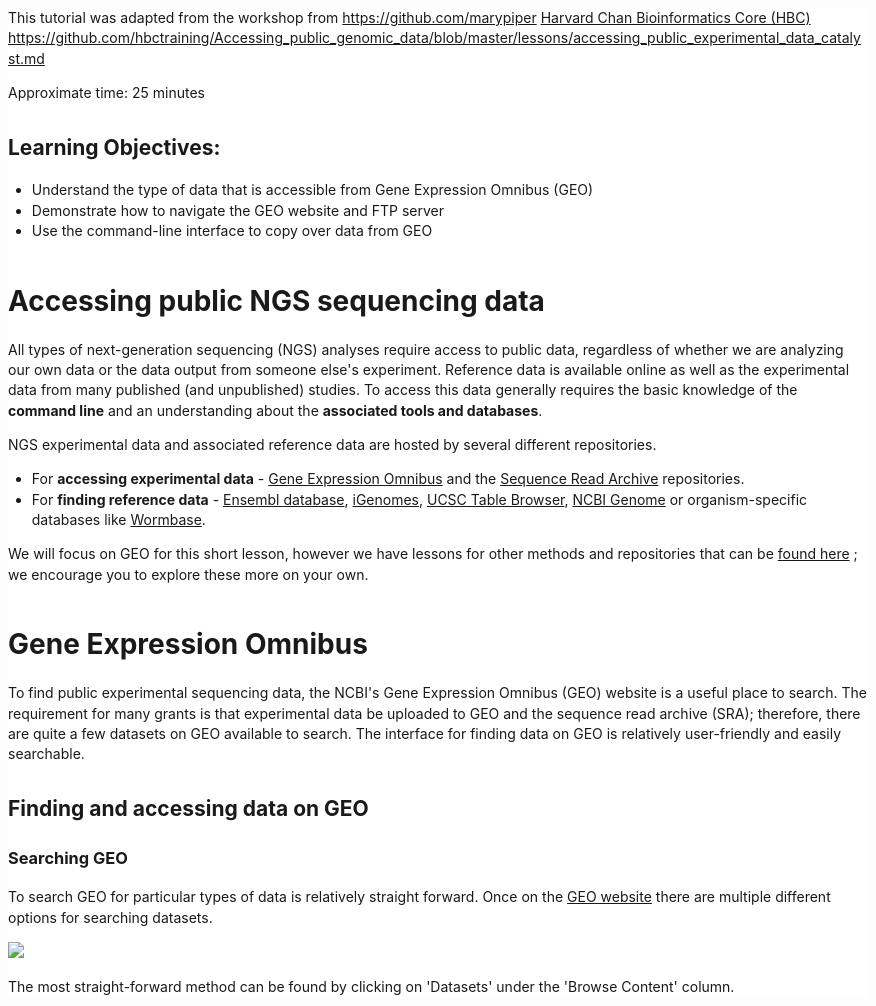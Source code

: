 This tutorial was adapted from the workshop from https://github.com/marypiper [Harvard Chan Bioinformatics Core (HBC)](http://bioinformatics.sph.harvard.edu/)  https://github.com/hbctraining/Accessing_public_genomic_data/blob/master/lessons/accessing_public_experimental_data_catalyst.md

Approximate time: 25 minutes

## Learning Objectives:

* Understand the type of data that is accessible from Gene Expression Omnibus (GEO)
* Demonstrate how to navigate the GEO website and FTP server
* Use the command-line interface to copy over data from GEO

# Accessing public NGS sequencing data

All types of next-generation sequencing (NGS) analyses require access to public data, regardless of whether we are analyzing our own data or the data output from someone else's experiment. Reference data is available online as well as the experimental data from many published (and unpublished) studies. To access this data generally requires the basic knowledge of the **command line** and an understanding about the **associated tools and databases**.

NGS experimental data and associated reference data are hosted by several different repositories. 
* For **accessing experimental data** - [Gene Expression Omnibus](https://www.ncbi.nlm.nih.gov/geo/) and the [Sequence Read Archive](https://www.ncbi.nlm.nih.gov/sra) repositories. 
* For **finding reference data** - [Ensembl database](http://useast.ensembl.org/index.html), [iGenomes](https://support.illumina.com/sequencing/sequencing_software/igenome.html), [UCSC Table Browser](https://genome.ucsc.edu/cgi-bin/hgTables), [NCBI Genome](https://www.ncbi.nlm.nih.gov/genome/) or organism-specific databases like [Wormbase](https://wormbase.org). 

We will focus on GEO for this short lesson, however we have lessons for other methods and repositories that can be [found here](https://hbctraining.github.io/Accessing_public_genomic_data/#contents) ; we encourage you to explore these more on your own.

# Gene Expression Omnibus

To find public experimental sequencing data, the NCBI's Gene Expression Omnibus (GEO) website is a useful place to search. The requirement for many grants is that experimental data be uploaded to GEO and the sequence read archive (SRA); therefore, there are quite a few datasets on GEO available to search. The interface for finding data on GEO is relatively user-friendly and easily searchable.

## Finding and accessing data on GEO

### Searching GEO

To search GEO for particular types of data is relatively straight forward. Once on the [GEO website](https://www.ncbi.nlm.nih.gov/geo/) there are multiple different options for searching datasets. 

<img src="https://github.com/hbctraining/Accessing_public_genomic_data/blob/master/img/geo_web.png" width="700">

The most straight-forward method can be found by clicking on 'Datasets' under the 'Browse Content' column. 
